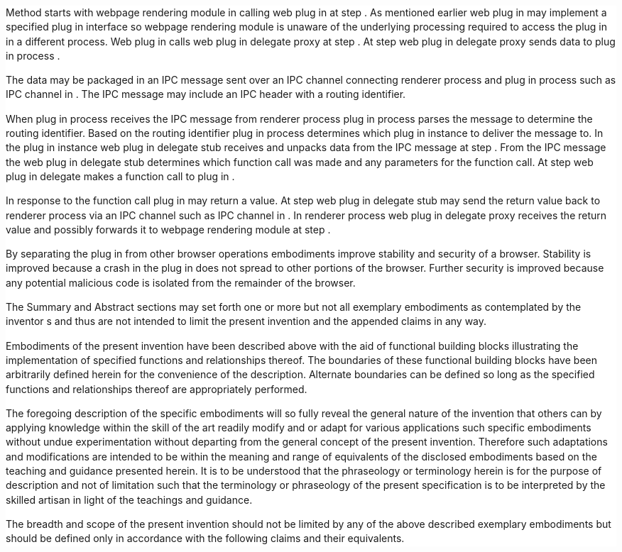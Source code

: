 Method starts with webpage rendering module in calling web plug in at step . As mentioned earlier web plug in may implement a specified plug in interface so webpage rendering module is unaware of the underlying processing required to access the plug in in a different process. Web plug in calls web plug in delegate proxy at step . At step web plug in delegate proxy sends data to plug in process .

The data may be packaged in an IPC message sent over an IPC channel connecting renderer process and plug in process such as IPC channel in . The IPC message may include an IPC header with a routing identifier.

When plug in process receives the IPC message from renderer process plug in process parses the message to determine the routing identifier. Based on the routing identifier plug in process determines which plug in instance to deliver the message to. In the plug in instance web plug in delegate stub receives and unpacks data from the IPC message at step . From the IPC message the web plug in delegate stub determines which function call was made and any parameters for the function call. At step web plug in delegate makes a function call to plug in .

In response to the function call plug in may return a value. At step web plug in delegate stub may send the return value back to renderer process via an IPC channel such as IPC channel in . In renderer process web plug in delegate proxy receives the return value and possibly forwards it to webpage rendering module at step .

By separating the plug in from other browser operations embodiments improve stability and security of a browser. Stability is improved because a crash in the plug in does not spread to other portions of the browser. Further security is improved because any potential malicious code is isolated from the remainder of the browser.

The Summary and Abstract sections may set forth one or more but not all exemplary embodiments as contemplated by the inventor s and thus are not intended to limit the present invention and the appended claims in any way.

Embodiments of the present invention have been described above with the aid of functional building blocks illustrating the implementation of specified functions and relationships thereof. The boundaries of these functional building blocks have been arbitrarily defined herein for the convenience of the description. Alternate boundaries can be defined so long as the specified functions and relationships thereof are appropriately performed.

The foregoing description of the specific embodiments will so fully reveal the general nature of the invention that others can by applying knowledge within the skill of the art readily modify and or adapt for various applications such specific embodiments without undue experimentation without departing from the general concept of the present invention. Therefore such adaptations and modifications are intended to be within the meaning and range of equivalents of the disclosed embodiments based on the teaching and guidance presented herein. It is to be understood that the phraseology or terminology herein is for the purpose of description and not of limitation such that the terminology or phraseology of the present specification is to be interpreted by the skilled artisan in light of the teachings and guidance.

The breadth and scope of the present invention should not be limited by any of the above described exemplary embodiments but should be defined only in accordance with the following claims and their equivalents.

